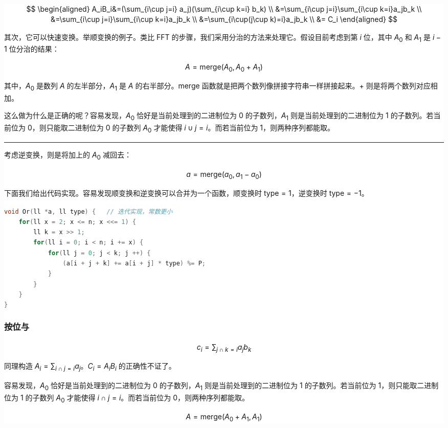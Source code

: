 $$
\begin{aligned}
A_iB_i&=(\sum_{i\cup j=i} a_j)(\sum_{i\cup k=i} b_k) \\
&=\sum_{i\cup j=i}\sum_{i\cup k=i}a_jb_k \\
&=\sum_{i\cup j=i}\sum_{i\cup k=i}a_jb_k \\
&=\sum_{i\cup(j\cup k)=i}a_jb_k \\
&= C_i
\end{aligned}
$$

其次，它可以快速变换。举顺变换的例子。类比 FFT 的步骤，我们采用分治的方法来处理它。假设目前考虑到第 $i$ 位，其中 $A_0$ 和 $A_1$ 是 $i-1$ 位分治的结果：

$$
A=\text{merge}(A_0, A_0+A_1)
$$

其中，$A_0$ 是数列 $A$ 的左半部分，$A_1$ 是 $A$ 的右半部分。$\text{merge}$ 函数就是把两个数列像拼接字符串一样拼接起来。$+$ 则是将两个数列对应相加。

这么做为什么是正确的呢？容易发现，$A_0$ 恰好是当前处理到的二进制位为 $0$ 的子数列，$A_1$ 则是当前处理到的二进制位为 $1$ 的子数列。若当前位为 $0$，则只能取二进制位为 $0$ 的子数列 $A_0$ 才能使得 $i\cup j=i$。而若当前位为 $1$，则两种序列都能取。

---

考虑逆变换，则是将加上的 $A_0$ 减回去：

$$
a=\text{merge}(a_0, a_1-a_0)
$$

下面我们给出代码实现。容易发现顺变换和逆变换可以合并为一个函数，顺变换时 $\text{type}=1$，逆变换时 $\text{type}=-1$。

```cpp
void Or(ll *a, ll type) {	// 迭代实现，常数更小
	for(ll x = 2; x <= n; x <<= 1) {
		ll k = x >> 1;
		for(ll i = 0; i < n; i += x) {
			for(ll j = 0; j < k; j ++) {
				(a[i + j + k] += a[i + j] * type) %= P; 
			}
		}
	}
}
```

### 按位与

$$
c_i=\sum_{j\cap k=i} a_jb_k
$$

同理构造 $A_i=\sum_{i\cap j=i} a_j$。$C_i=A_iB_i$ 的正确性不证了。

容易发现，$A_0$ 恰好是当前处理到的二进制位为 $0$ 的子数列，$A_1$ 则是当前处理到的二进制位为 $1$ 的子数列。若当前位为 $1$，则只能取二进制位为 $1$ 的子数列 $A_0$ 才能使得 $i\cap j=i$。而若当前位为 $0$，则两种序列都能取。

$$
A=\text{merge}(A_0+A_1, A_1)
$$
